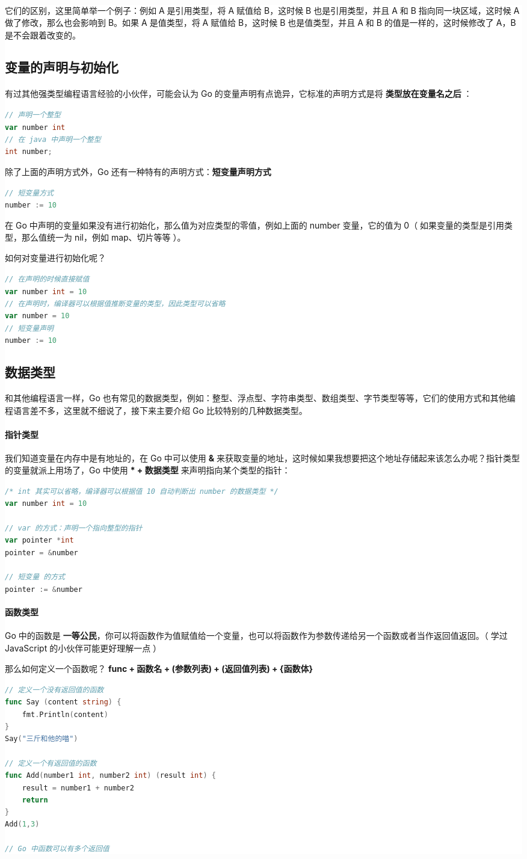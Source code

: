 它们的区别，这里简单举一个例子：例如 A 是引用类型，将 A 赋值给 B，这时候 B 也是引用类型，并且 A 和 B 指向同一块区域，这时候 A 做了修改，那么也会影响到 B。如果 A 是值类型，将 A 赋值给 B，这时候 B 也是值类型，并且 A 和 B 的值是一样的，这时候修改了 A，B 是不会跟着改变的。

## 变量的声明与初始化
有过其他强类型编程语言经验的小伙伴，可能会认为 Go 的变量声明有点诡异，它标准的声明方式是将 **类型放在变量名之后** ：
```go
// 声明一个整型
var number int
// 在 java 中声明一个整型
int number;
```
除了上面的声明方式外，Go 还有一种特有的声明方式：**短变量声明方式**
```go
// 短变量方式
number := 10
```
在 Go 中声明的变量如果没有进行初始化，那么值为对应类型的零值，例如上面的 number 变量，它的值为 0（ 如果变量的类型是引用类型，那么值统一为 nil，例如 map、切片等等 ）。

如何对变量进行初始化呢？
```go
// 在声明的时候直接赋值 
var number int = 10
// 在声明时，编译器可以根据值推断变量的类型，因此类型可以省略
var number = 10
// 短变量声明
number := 10
```
## 数据类型
和其他编程语言一样，Go 也有常见的数据类型，例如：整型、浮点型、字符串类型、数组类型、字节类型等等，它们的使用方式和其他编程语言差不多，这里就不细说了，接下来主要介绍 Go 比较特别的几种数据类型。
#### 指针类型
我们知道变量在内存中是有地址的，在 Go 中可以使用 **&** 来获取变量的地址，这时候如果我想要把这个地址存储起来该怎么办呢？指针类型的变量就派上用场了，Go 中使用 **\* + 数据类型** 来声明指向某个类型的指针：

```go
/* int 其实可以省略，编译器可以根据值 10 自动判断出 number 的数据类型 */
var number int = 10

// var 的方式：声明一个指向整型的指针
var pointer *int 
pointer = &number

// 短变量 的方式
pointer := &number
```
#### 函数类型
Go 中的函数是 **一等公民**，你可以将函数作为值赋值给一个变量，也可以将函数作为参数传递给另一个函数或者当作返回值返回。（ 学过 JavaScript 的小伙伴可能更好理解一点 ）

那么如何定义一个函数呢？ **func + 函数名 + (参数列表) + (返回值列表) + {函数体}** 
```go
// 定义一个没有返回值的函数
func Say (content string) {
    fmt.Println(content)
}
Say("三斤和他的喵")

// 定义一个有返回值的函数
func Add(number1 int, number2 int) (result int) {
    result = number1 + number2
    return
}
Add(1,3)

// Go 中函数可以有多个返回值
```